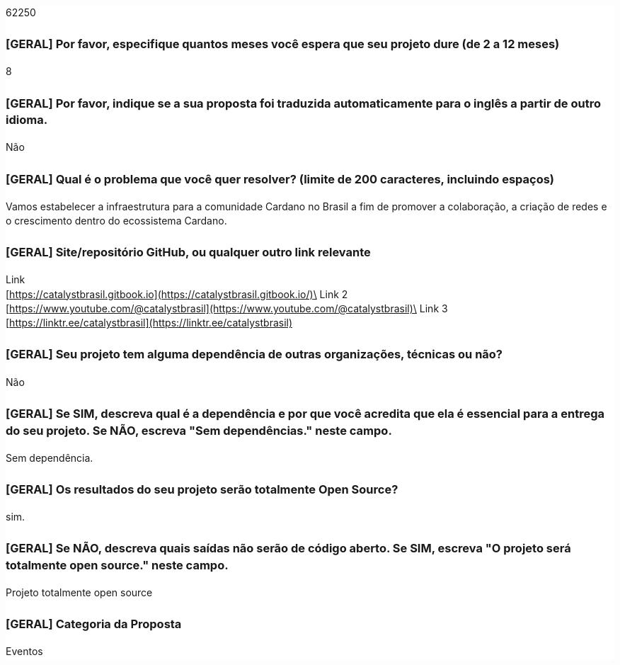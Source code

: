 62250

### \[GERAL] Por favor, especifique quantos meses você espera que seu projeto dure (de 2 a 12 meses)

8

### \[GERAL] Por favor, indique se a sua proposta foi traduzida automaticamente para o inglês a partir de outro idioma.

Não

### \[GERAL] Qual é o problema que você quer resolver? (limite de 200 caracteres, incluindo espaços)

Vamos estabelecer a infraestrutura para a comunidade Cardano no Brasil a fim de promover a colaboração, a criação de redes e o crescimento dentro do ecossistema Cardano.

### \[GERAL] Site/repositório GitHub, ou qualquer outro link relevante

Link\
[https://catalystbrasil.gitbook.io](https://catalystbrasil.gitbook.io/)\
Link 2\
[https://www.youtube.com/@catalystbrasil](https://www.youtube.com/@catalystbrasil)\
Link 3\
[https://linktr.ee/catalystbrasil](https://linktr.ee/catalystbrasil)

### \[GERAL] Seu projeto tem alguma dependência de outras organizações, técnicas ou não?

Não

### \[GERAL] Se SIM, descreva qual é a dependência e por que você acredita que ela é essencial para a entrega do seu projeto. Se NÃO, escreva "Sem dependências." neste campo.

Sem dependência.

### \[GERAL] Os resultados do seu projeto serão totalmente Open Source?

sim.

### \[GERAL] Se NÃO, descreva quais saídas não serão de código aberto. Se SIM, escreva "O projeto será totalmente open source." neste campo.

Projeto totalmente open source

### \[GERAL] Categoria da Proposta

Eventos
